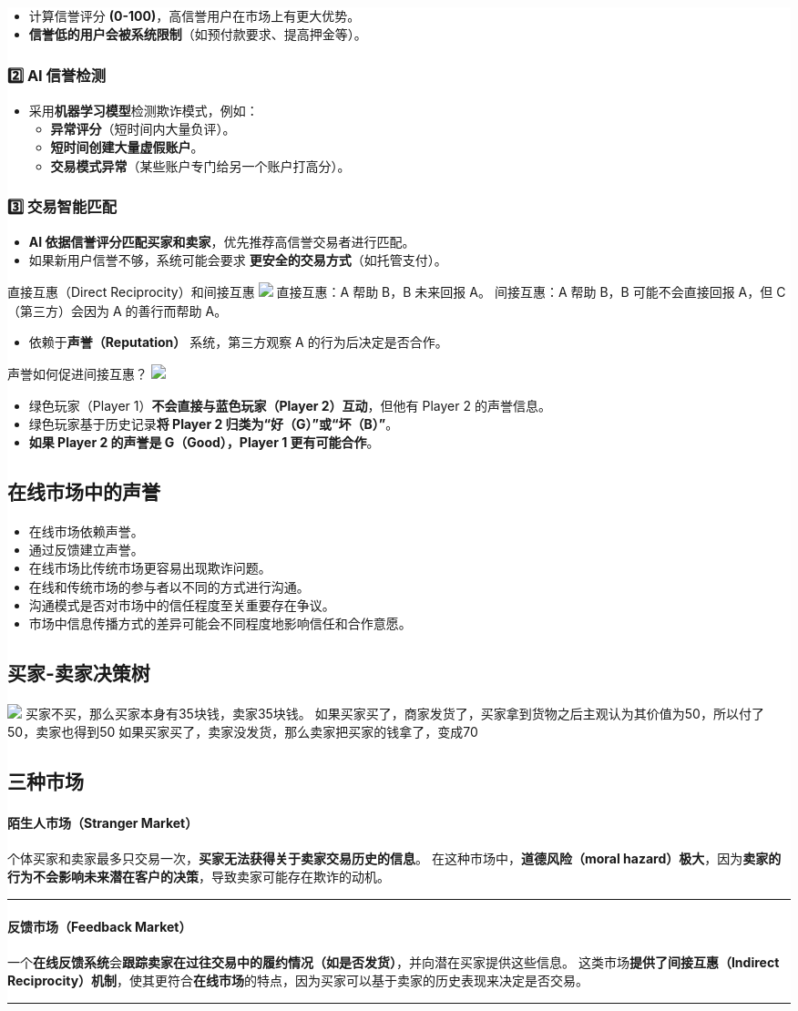 - 计算信誉评分 **(0-100)**，高信誉用户在市场上有更大优势。
- **信誉低的用户会被系统限制**（如预付款要求、提高押金等）。
### **2️⃣ AI 信誉检测**
- 采用**机器学习模型**检测欺诈模式，例如：
    - **异常评分**（短时间内大量负评）。
    - **短时间创建大量虚假账户**。
    - **交易模式异常**（某些账户专门给另一个账户打高分）。
### **3️⃣ 交易智能匹配**
- **AI 依据信誉评分匹配买家和卖家**，优先推荐高信誉交易者进行匹配。
- 如果新用户信誉不够，系统可能会要求 **更安全的交易方式**（如托管支付）。

直接互惠（Direct Reciprocity）和间接互惠
![](assets/Pasted%20image%2020250207233758.webp)
直接互惠：A 帮助 B，B 未来回报 A。
间接互惠：A 帮助 B，B 可能不会直接回报 A，但 C（第三方）会因为 A 的善行而帮助 A。
- 依赖于**声誉（Reputation）** 系统，第三方观察 A 的行为后决定是否合作。

声誉如何促进间接互惠？
![](assets/Pasted%20image%2020250207233902.webp)
- 绿色玩家（Player 1）**不会直接与蓝色玩家（Player 2）互动**，但他有 Player 2 的声誉信息。
- 绿色玩家基于历史记录**将 Player 2 归类为“好（G）”或“坏（B）”**。
- **如果 Player 2 的声誉是 G（Good），Player 1 更有可能合作**。

## 在线市场中的声誉
- 在线市场依赖声誉。
- 通过反馈建立声誉。
- 在线市场比传统市场更容易出现欺诈问题。
- 在线和传统市场的参与者以不同的方式进行沟通。
- 沟通模式是否对市场中的信任程度至关重要存在争议。
- 市场中信息传播方式的差异可能会不同程度地影响信任和合作意愿。

## 买家-卖家决策树
![](assets/Pasted%20image%2020250207234119.webp)
买家不买，那么买家本身有35块钱，卖家35块钱。
如果买家买了，商家发货了，买家拿到货物之后主观认为其价值为50，所以付了50，卖家也得到50
如果买家买了，卖家没发货，那么卖家把买家的钱拿了，变成70

## 三种市场
#### **陌生人市场（Stranger Market）**
个体买家和卖家最多只交易一次，**买家无法获得关于卖家交易历史的信息**。
在这种市场中，**道德风险（moral hazard）极大**，因为**卖家的行为不会影响未来潜在客户的决策**，导致卖家可能存在欺诈的动机。

---
#### **反馈市场（Feedback Market）**
一个**在线反馈系统**会**跟踪卖家在过往交易中的履约情况（如是否发货）**，并向潜在买家提供这些信息。
这类市场**提供了间接互惠（Indirect Reciprocity）机制**，使其更符合**在线市场**的特点，因为买家可以基于卖家的历史表现来决定是否交易。

---